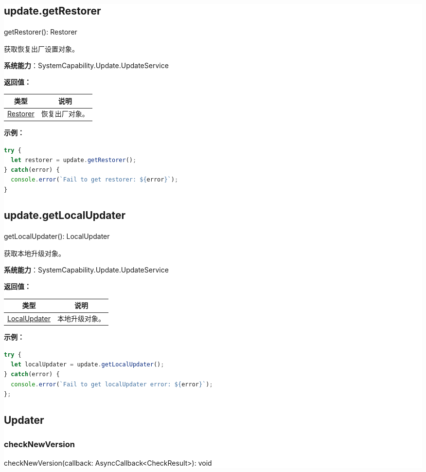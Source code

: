 ## update.getRestorer

getRestorer(): Restorer

获取恢复出厂设置对象。

**系统能力**：SystemCapability.Update.UpdateService


**返回值：**

| 类型                    | 说明     |
| --------------------- | ------ |
| [Restorer](#restorer) | 恢复出厂对象。 |


**示例：**

```ts
try {
  let restorer = update.getRestorer();
} catch(error) {
  console.error(`Fail to get restorer: ${error}`);
}
```

## update.getLocalUpdater

getLocalUpdater(): LocalUpdater

获取本地升级对象。

**系统能力**：SystemCapability.Update.UpdateService

**返回值：**

| 类型                            | 说明     |
| ----------------------------- | ------ |
| [LocalUpdater](#localupdater) | 本地升级对象。 |


**示例：**

```ts
try {
  let localUpdater = update.getLocalUpdater();
} catch(error) {
  console.error(`Fail to get localUpdater error: ${error}`);
};
```

## Updater

### checkNewVersion

checkNewVersion(callback: AsyncCallback\<CheckResult>): void
